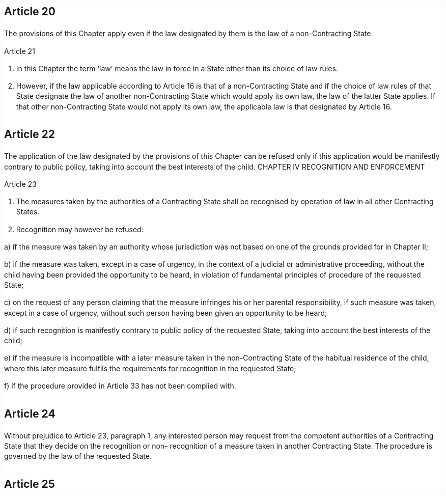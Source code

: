 ## Article 20

The provisions of this Chapter apply even if the law designated by them is the law of a non-Contracting State.

Article 21

1. In this Chapter the term ‘law’ means the law in force in a State other than its choice of law rules.

2. However, if the law applicable according to Article 16 is that of a non-Contracting State and if the choice of law rules of that State designate the law of another non-Contracting State which would apply its own law, the law of the latter State applies. If that other non-Contracting State would not apply its own law, the applicable law is that designated by Article 16.

## Article 22

The application of the law designated by the provisions of this Chapter can be refused only if this application would be manifestly contrary to public policy, taking into account the best interests of the child.    CHAPTER IV      RECOGNITION AND ENFORCEMENT

Article 23

1. The measures taken by the authorities of a Contracting State shall be recognised by operation of law in all other Contracting States.

2. Recognition may however be refused:

a) if the measure was taken by an authority whose jurisdiction was not based on one of the grounds provided for in Chapter II;

b) if the measure was taken, except in a case of urgency, in the context of a judicial or administrative proceeding, without the child having been provided the opportunity to be heard, in violation of fundamental principles of procedure of the requested State;

c) on the request of any person claiming that the measure infringes his or her parental responsibility, if such measure was taken, except in a case of urgency, without such person having been given an opportunity to be heard;

d) if such recognition is manifestly contrary to public policy of the requested State, taking into account the best interests of the child;

e) if the measure is incompatible with a later measure taken in the non-Contracting State of the habitual residence of the child, where this later measure fulfils the requirements for recognition in the requested State;

f) if the procedure provided in Article 33 has not been complied with.

## Article 24

Without prejudice to Article 23, paragraph 1, any interested person may request from the competent authorities of a Contracting State that they decide on the recognition or non- recognition of a measure taken in another Contracting State. The procedure is governed by the law of the requested State.

## Article 25
